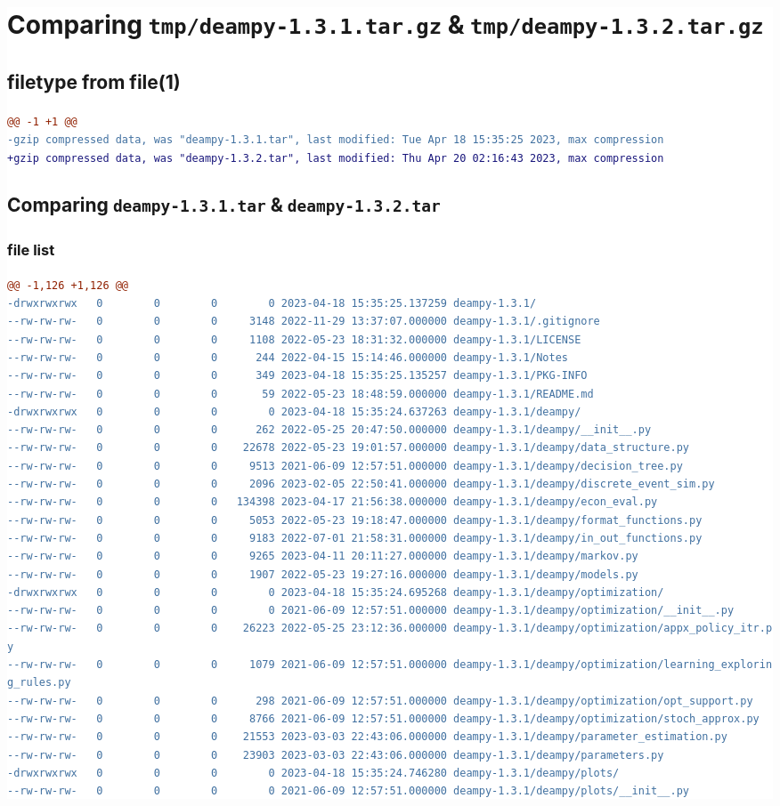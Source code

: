 # Comparing `tmp/deampy-1.3.1.tar.gz` & `tmp/deampy-1.3.2.tar.gz`

## filetype from file(1)

```diff
@@ -1 +1 @@
-gzip compressed data, was "deampy-1.3.1.tar", last modified: Tue Apr 18 15:35:25 2023, max compression
+gzip compressed data, was "deampy-1.3.2.tar", last modified: Thu Apr 20 02:16:43 2023, max compression
```

## Comparing `deampy-1.3.1.tar` & `deampy-1.3.2.tar`

### file list

```diff
@@ -1,126 +1,126 @@
-drwxrwxrwx   0        0        0        0 2023-04-18 15:35:25.137259 deampy-1.3.1/
--rw-rw-rw-   0        0        0     3148 2022-11-29 13:37:07.000000 deampy-1.3.1/.gitignore
--rw-rw-rw-   0        0        0     1108 2022-05-23 18:31:32.000000 deampy-1.3.1/LICENSE
--rw-rw-rw-   0        0        0      244 2022-04-15 15:14:46.000000 deampy-1.3.1/Notes
--rw-rw-rw-   0        0        0      349 2023-04-18 15:35:25.135257 deampy-1.3.1/PKG-INFO
--rw-rw-rw-   0        0        0       59 2022-05-23 18:48:59.000000 deampy-1.3.1/README.md
-drwxrwxrwx   0        0        0        0 2023-04-18 15:35:24.637263 deampy-1.3.1/deampy/
--rw-rw-rw-   0        0        0      262 2022-05-25 20:47:50.000000 deampy-1.3.1/deampy/__init__.py
--rw-rw-rw-   0        0        0    22678 2022-05-23 19:01:57.000000 deampy-1.3.1/deampy/data_structure.py
--rw-rw-rw-   0        0        0     9513 2021-06-09 12:57:51.000000 deampy-1.3.1/deampy/decision_tree.py
--rw-rw-rw-   0        0        0     2096 2023-02-05 22:50:41.000000 deampy-1.3.1/deampy/discrete_event_sim.py
--rw-rw-rw-   0        0        0   134398 2023-04-17 21:56:38.000000 deampy-1.3.1/deampy/econ_eval.py
--rw-rw-rw-   0        0        0     5053 2022-05-23 19:18:47.000000 deampy-1.3.1/deampy/format_functions.py
--rw-rw-rw-   0        0        0     9183 2022-07-01 21:58:31.000000 deampy-1.3.1/deampy/in_out_functions.py
--rw-rw-rw-   0        0        0     9265 2023-04-11 20:11:27.000000 deampy-1.3.1/deampy/markov.py
--rw-rw-rw-   0        0        0     1907 2022-05-23 19:27:16.000000 deampy-1.3.1/deampy/models.py
-drwxrwxrwx   0        0        0        0 2023-04-18 15:35:24.695268 deampy-1.3.1/deampy/optimization/
--rw-rw-rw-   0        0        0        0 2021-06-09 12:57:51.000000 deampy-1.3.1/deampy/optimization/__init__.py
--rw-rw-rw-   0        0        0    26223 2022-05-25 23:12:36.000000 deampy-1.3.1/deampy/optimization/appx_policy_itr.py
--rw-rw-rw-   0        0        0     1079 2021-06-09 12:57:51.000000 deampy-1.3.1/deampy/optimization/learning_exploring_rules.py
--rw-rw-rw-   0        0        0      298 2021-06-09 12:57:51.000000 deampy-1.3.1/deampy/optimization/opt_support.py
--rw-rw-rw-   0        0        0     8766 2021-06-09 12:57:51.000000 deampy-1.3.1/deampy/optimization/stoch_approx.py
--rw-rw-rw-   0        0        0    21553 2023-03-03 22:43:06.000000 deampy-1.3.1/deampy/parameter_estimation.py
--rw-rw-rw-   0        0        0    23903 2023-03-03 22:43:06.000000 deampy-1.3.1/deampy/parameters.py
-drwxrwxrwx   0        0        0        0 2023-04-18 15:35:24.746280 deampy-1.3.1/deampy/plots/
--rw-rw-rw-   0        0        0        0 2021-06-09 12:57:51.000000 deampy-1.3.1/deampy/plots/__init__.py
```